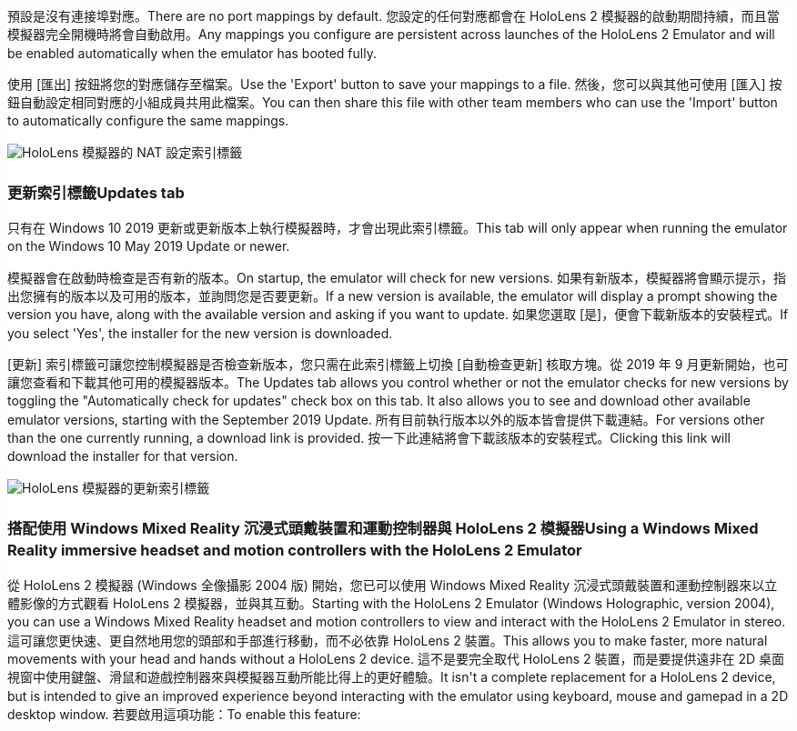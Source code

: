 <span data-ttu-id="39b4a-236">預設是沒有連接埠對應。</span><span class="sxs-lookup"><span data-stu-id="39b4a-236">There are no port mappings by default.</span></span>  <span data-ttu-id="39b4a-237">您設定的任何對應都會在 HoloLens 2 模擬器的啟動期間持續，而且當模擬器完全開機時將會自動啟用。</span><span class="sxs-lookup"><span data-stu-id="39b4a-237">Any mappings you configure are persistent across launches of the HoloLens 2 Emulator and will be enabled automatically when the emulator has booted fully.</span></span>

<span data-ttu-id="39b4a-238">使用 [匯出] 按鈕將您的對應儲存至檔案。</span><span class="sxs-lookup"><span data-stu-id="39b4a-238">Use the 'Export' button to save your mappings to a file.</span></span>  <span data-ttu-id="39b4a-239">然後，您可以與其他可使用 [匯入] 按鈕自動設定相同對應的小組成員共用此檔案。</span><span class="sxs-lookup"><span data-stu-id="39b4a-239">You can then share this file with other team members who can use the 'Import' button to automatically configure the same mappings.</span></span>

![HoloLens 模擬器的 NAT 設定索引標籤](images/emulator-natconfig-500px.png)

### <a name="updates-tab"></a><span data-ttu-id="39b4a-241">更新索引標籤</span><span class="sxs-lookup"><span data-stu-id="39b4a-241">Updates tab</span></span>

<span data-ttu-id="39b4a-242">只有在 Windows 10 2019 更新或更新版本上執行模擬器時，才會出現此索引標籤。</span><span class="sxs-lookup"><span data-stu-id="39b4a-242">This tab will only appear when running the emulator on the Windows 10 May 2019 Update or newer.</span></span>

<span data-ttu-id="39b4a-243">模擬器會在啟動時檢查是否有新的版本。</span><span class="sxs-lookup"><span data-stu-id="39b4a-243">On startup, the emulator will check for new versions.</span></span>  <span data-ttu-id="39b4a-244">如果有新版本，模擬器將會顯示提示，指出您擁有的版本以及可用的版本，並詢問您是否要更新。</span><span class="sxs-lookup"><span data-stu-id="39b4a-244">If a new version is available, the emulator will display a prompt showing the version you have, along with the available version and asking if you want to update.</span></span>  <span data-ttu-id="39b4a-245">如果您選取 [是]，便會下載新版本的安裝程式。</span><span class="sxs-lookup"><span data-stu-id="39b4a-245">If you select 'Yes', the installer for the new version is downloaded.</span></span>

<span data-ttu-id="39b4a-246">[更新] 索引標籤可讓您控制模擬器是否檢查新版本，您只需在此索引標籤上切換 [自動檢查更新] 核取方塊。從 2019 年 9 月更新開始，也可讓您查看和下載其他可用的模擬器版本。</span><span class="sxs-lookup"><span data-stu-id="39b4a-246">The Updates tab allows you control whether or not the emulator checks for new versions by toggling the "Automatically check for updates" check box on this tab.  It also allows you to see and download other available emulator versions, starting with the September 2019 Update.</span></span>  <span data-ttu-id="39b4a-247">所有目前執行版本以外的版本皆會提供下載連結。</span><span class="sxs-lookup"><span data-stu-id="39b4a-247">For versions other than the one currently running, a download link is provided.</span></span>  <span data-ttu-id="39b4a-248">按一下此連結將會下載該版本的安裝程式。</span><span class="sxs-lookup"><span data-stu-id="39b4a-248">Clicking this link will download the installer for that version.</span></span>

![HoloLens 模擬器的更新索引標籤](images/emulator-updates-500px.png)

### <a name="using-a-windows-mixed-reality-immersive-headset-and-motion-controllers-with-the-hololens-2-emulator"></a><span data-ttu-id="39b4a-250">搭配使用 Windows Mixed Reality 沉浸式頭戴裝置和運動控制器與 HoloLens 2 模擬器</span><span class="sxs-lookup"><span data-stu-id="39b4a-250">Using a Windows Mixed Reality immersive headset and motion controllers with the HoloLens 2 Emulator</span></span>

<span data-ttu-id="39b4a-251">從 HoloLens 2 模擬器 (Windows 全像攝影 2004 版) 開始，您已可以使用 Windows Mixed Reality 沉浸式頭戴裝置和運動控制器來以立體影像的方式觀看 HoloLens 2 模擬器，並與其互動。</span><span class="sxs-lookup"><span data-stu-id="39b4a-251">Starting with the HoloLens 2 Emulator (Windows Holographic, version 2004), you can use a Windows Mixed Reality headset and motion controllers to view and interact with the HoloLens 2 Emulator in stereo.</span></span>  <span data-ttu-id="39b4a-252">這可讓您更快速、更自然地用您的頭部和手部進行移動，而不必依靠 HoloLens 2 裝置。</span><span class="sxs-lookup"><span data-stu-id="39b4a-252">This allows you to make faster, more natural movements with your head and hands without a HoloLens 2 device.</span></span>  <span data-ttu-id="39b4a-253">這不是要完全取代 HoloLens 2 裝置，而是要提供遠非在 2D 桌面視窗中使用鍵盤、滑鼠和遊戲控制器來與模擬器互動所能比得上的更好體驗。</span><span class="sxs-lookup"><span data-stu-id="39b4a-253">It isn't a complete replacement for a HoloLens 2 device, but is intended to give an improved experience beyond interacting with the emulator using keyboard, mouse and gamepad in a 2D desktop window.</span></span>  <span data-ttu-id="39b4a-254">若要啟用這項功能：</span><span class="sxs-lookup"><span data-stu-id="39b4a-254">To enable this feature:</span></span>

